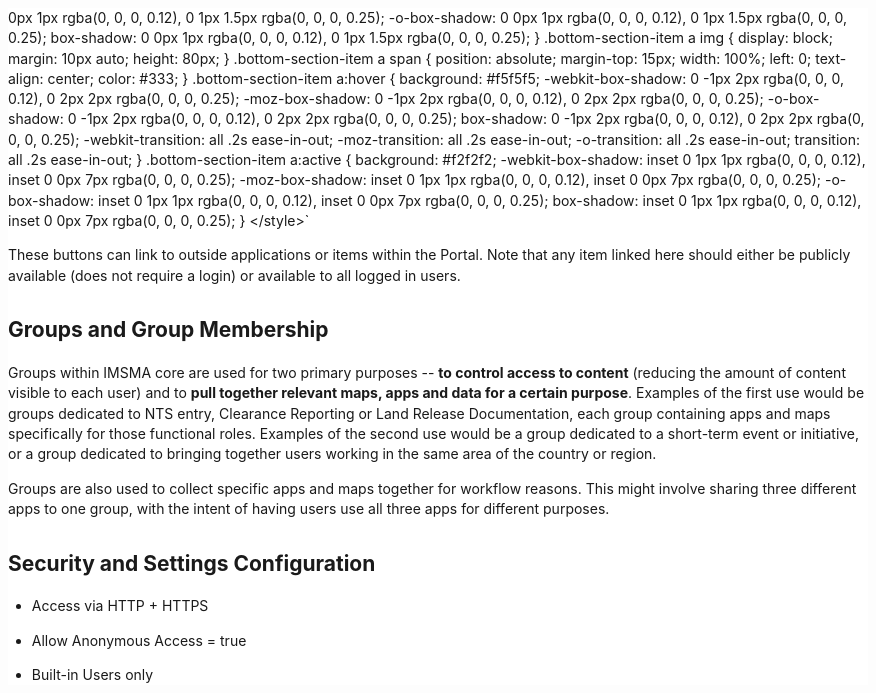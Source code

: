 0px 1px rgba(0, 0, 0, 0.12), 0 1px 1.5px rgba(0, 0, 0, 0.25);
-o-box-shadow: 0 0px 1px rgba(0, 0, 0, 0.12), 0 1px 1.5px rgba(0, 0, 0,
0.25); box-shadow: 0 0px 1px rgba(0, 0, 0, 0.12), 0 1px 1.5px rgba(0, 0,
0, 0.25); } .bottom-section-item a img { display: block; margin: 10px
auto; height: 80px; } .bottom-section-item a span { position: absolute;
margin-top: 15px; width: 100%; left: 0; text-align: center; color:
\#333; } .bottom-section-item a:hover { background: \#f5f5f5;
-webkit-box-shadow: 0 -1px 2px rgba(0, 0, 0, 0.12), 0 2px 2px rgba(0, 0,
0, 0.25); -moz-box-shadow: 0 -1px 2px rgba(0, 0, 0, 0.12), 0 2px 2px
rgba(0, 0, 0, 0.25); -o-box-shadow: 0 -1px 2px rgba(0, 0, 0, 0.12), 0
2px 2px rgba(0, 0, 0, 0.25); box-shadow: 0 -1px 2px rgba(0, 0, 0, 0.12),
0 2px 2px rgba(0, 0, 0, 0.25); -webkit-transition: all .2s ease-in-out;
-moz-transition: all .2s ease-in-out; -o-transition: all .2s
ease-in-out; transition: all .2s ease-in-out; } .bottom-section-item
a:active { background: \#f2f2f2; -webkit-box-shadow: inset 0 1px 1px
rgba(0, 0, 0, 0.12), inset 0 0px 7px rgba(0, 0, 0, 0.25);
-moz-box-shadow: inset 0 1px 1px rgba(0, 0, 0, 0.12), inset 0 0px 7px
rgba(0, 0, 0, 0.25); -o-box-shadow: inset 0 1px 1px rgba(0, 0, 0, 0.12),
inset 0 0px 7px rgba(0, 0, 0, 0.25); box-shadow: inset 0 1px 1px rgba(0,
0, 0, 0.12), inset 0 0px 7px rgba(0, 0, 0, 0.25); } \</style\>`

These buttons can link to outside applications or items within the
Portal. Note that any item linked here should either be publicly
available (does not require a login) or available to all logged in
users.

Groups and Group Membership
---------------------------

Groups within IMSMA core are used for two primary purposes -- **to
control access to content** (reducing the amount of content visible to
each user) and to **pull together relevant maps, apps and data for a
certain purpose**. Examples of the first use would be groups dedicated
to NTS entry, Clearance Reporting or Land Release Documentation, each
group containing apps and maps specifically for those functional roles.
Examples of the second use would be a group dedicated to a short-term
event or initiative, or a group dedicated to bringing together users
working in the same area of the country or region.

Groups are also used to collect specific apps and maps together for
workflow reasons. This might involve sharing three different apps to one
group, with the intent of having users use all three apps for different
purposes.

Security and Settings Configuration
-----------------------------------

-   Access via HTTP + HTTPS

-   Allow Anonymous Access = true

-   Built-in Users only
